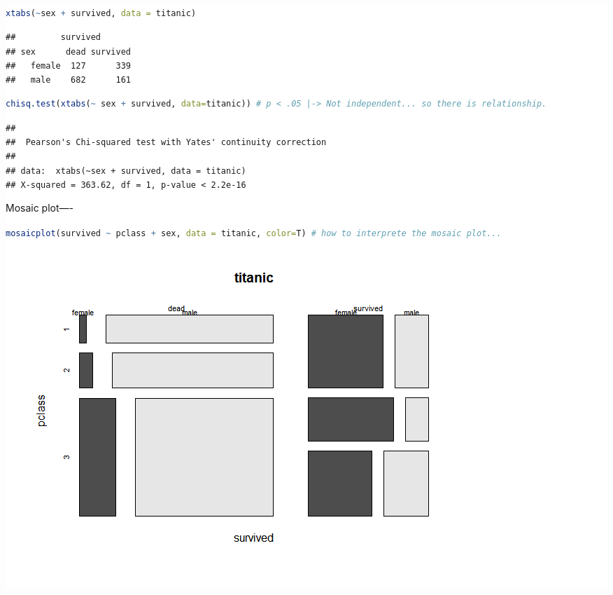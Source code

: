 ``` r
xtabs(~sex + survived, data = titanic)
```

    ##         survived
    ## sex      dead survived
    ##   female  127      339
    ##   male    682      161

``` r
chisq.test(xtabs(~ sex + survived, data=titanic)) # p < .05 |-> Not independent... so there is relationship.
```

    ## 
    ##  Pearson's Chi-squared test with Yates' continuity correction
    ## 
    ## data:  xtabs(~sex + survived, data = titanic)
    ## X-squared = 363.62, df = 1, p-value < 2.2e-16

Mosaic plot—-

``` r
mosaicplot(survived ~ pclass + sex, data = titanic, color=T) # how to interprete the mosaic plot...
```

![](ADP_r_basic_2_files/figure-gfm/unnamed-chunk-23-1.png)

